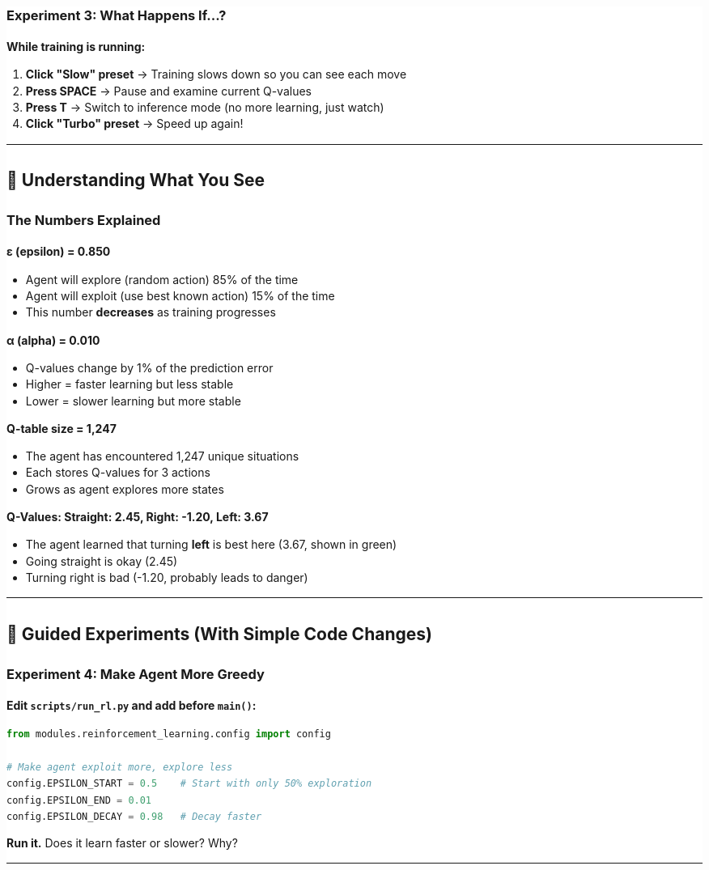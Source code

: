 
### Experiment 3: What Happens If...?

**While training is running:**

1. **Click "Slow" preset** → Training slows down so you can see each move
2. **Press SPACE** → Pause and examine current Q-values
3. **Press T** → Switch to inference mode (no more learning, just watch)
4. **Click "Turbo" preset** → Speed up again!

---

## 🎯 Understanding What You See

### The Numbers Explained

**ε (epsilon) = 0.850**
- Agent will explore (random action) 85% of the time
- Agent will exploit (use best known action) 15% of the time
- This number **decreases** as training progresses

**α (alpha) = 0.010**
- Q-values change by 1% of the prediction error
- Higher = faster learning but less stable
- Lower = slower learning but more stable

**Q-table size = 1,247**
- The agent has encountered 1,247 unique situations
- Each stores Q-values for 3 actions
- Grows as agent explores more states

**Q-Values: Straight: 2.45, Right: -1.20, Left: 3.67**
- The agent learned that turning **left** is best here (3.67, shown in green)
- Going straight is okay (2.45)
- Turning right is bad (-1.20, probably leads to danger)

---

## 🔬 Guided Experiments (With Simple Code Changes)

### Experiment 4: Make Agent More Greedy

**Edit `scripts/run_rl.py` and add before `main()`:**

```python
from modules.reinforcement_learning.config import config

# Make agent exploit more, explore less
config.EPSILON_START = 0.5    # Start with only 50% exploration
config.EPSILON_END = 0.01
config.EPSILON_DECAY = 0.98   # Decay faster
```

**Run it.** Does it learn faster or slower? Why?

---